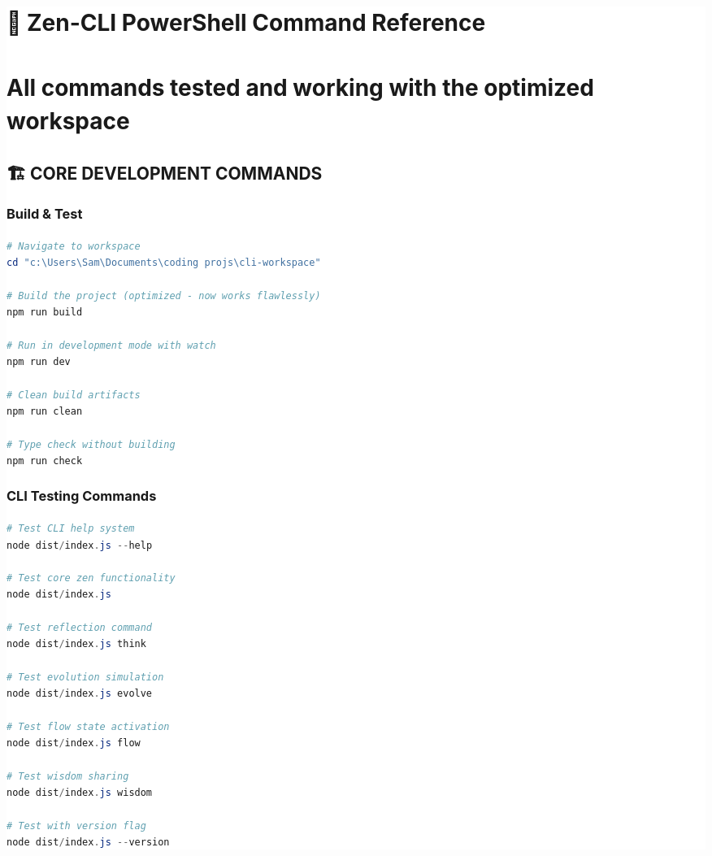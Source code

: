 # 🚀 Zen-CLI PowerShell Command Reference
# All commands tested and working with the optimized workspace

## **🏗️ CORE DEVELOPMENT COMMANDS**

### **Build & Test**
```powershell
# Navigate to workspace
cd "c:\Users\Sam\Documents\coding projs\cli-workspace"

# Build the project (optimized - now works flawlessly)
npm run build

# Run in development mode with watch
npm run dev

# Clean build artifacts
npm run clean

# Type check without building
npm run check
```

### **CLI Testing Commands**
```powershell
# Test CLI help system
node dist/index.js --help

# Test core zen functionality
node dist/index.js

# Test reflection command
node dist/index.js think

# Test evolution simulation
node dist/index.js evolve

# Test flow state activation
node dist/index.js flow

# Test wisdom sharing
node dist/index.js wisdom

# Test with version flag
node dist/index.js --version
```
